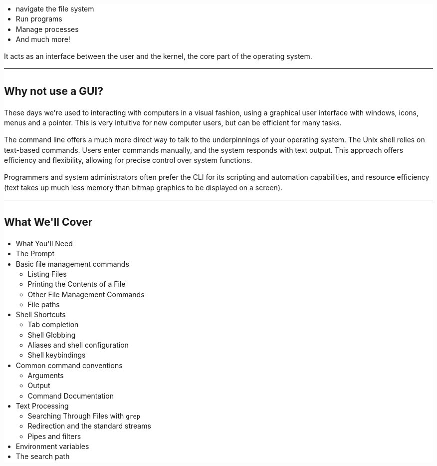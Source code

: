 * navigate the file system
* Run programs
* Manage processes
* And much more!

It acts as an interface between the user and the kernel, the core part of the operating system.

--------

## Why not use a GUI?

These days we're used to interacting with computers in a visual fashion, using a graphical user interface with windows,
icons, menus and a pointer. This is very intuitive for new computer users, but can be efficient for many tasks.

The command line offers a much more direct way to talk to the underpinnings of your operating system. The Unix shell
relies on text-based commands. Users enter commands manually, and the system responds with text output. This approach
offers efficiency and flexibility, allowing for precise control over system functions.

Programmers and system administrators often prefer the CLI for its scripting and automation  capabilities, and resource
efficiency (text takes up much less memory than bitmap graphics to be displayed on a screen).

--------

## What We'll Cover


* What You'll Need
* The Prompt
* Basic file management commands
    * Listing Files
    * Printing the Contents of a File
    * Other File Management Commands
    * File paths
* Shell Shortcuts
    * Tab completion
    * Shell Globbing
    * Aliases and shell configuration
    * Shell keybindings
* Common command conventions
    * Arguments
    * Output
    * Command Documentation
* Text Processing
    * Searching Through Files with `grep`
    * Redirection and the standard streams
    * Pipes and filters
* Environment variables
* The search path
